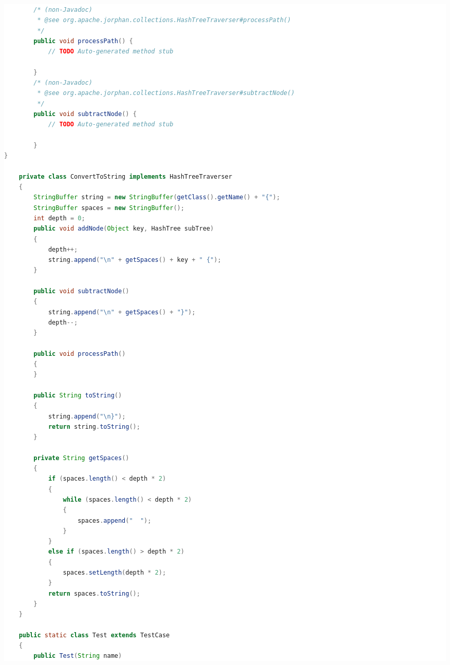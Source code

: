 ```java
        /* (non-Javadoc)
         * @see org.apache.jorphan.collections.HashTreeTraverser#processPath()
         */
        public void processPath() {
            // TODO Auto-generated method stub

        }
        /* (non-Javadoc)
         * @see org.apache.jorphan.collections.HashTreeTraverser#subtractNode()
         */
        public void subtractNode() {
            // TODO Auto-generated method stub

        }
}

    private class ConvertToString implements HashTreeTraverser
    {
        StringBuffer string = new StringBuffer(getClass().getName() + "{");
        StringBuffer spaces = new StringBuffer();
        int depth = 0;
        public void addNode(Object key, HashTree subTree)
        {
            depth++;
            string.append("\n" + getSpaces() + key + " {");
        }

        public void subtractNode()
        {
            string.append("\n" + getSpaces() + "}");
            depth--;
        }

        public void processPath()
        {
        }

        public String toString()
        {
            string.append("\n}");
            return string.toString();
        }

        private String getSpaces()
        {
            if (spaces.length() < depth * 2)
            {
                while (spaces.length() < depth * 2)
                {
                    spaces.append("  ");
                }
            }
            else if (spaces.length() > depth * 2)
            {
                spaces.setLength(depth * 2);
            }
            return spaces.toString();
        }
    }

    public static class Test extends TestCase
    {
        public Test(String name)
```